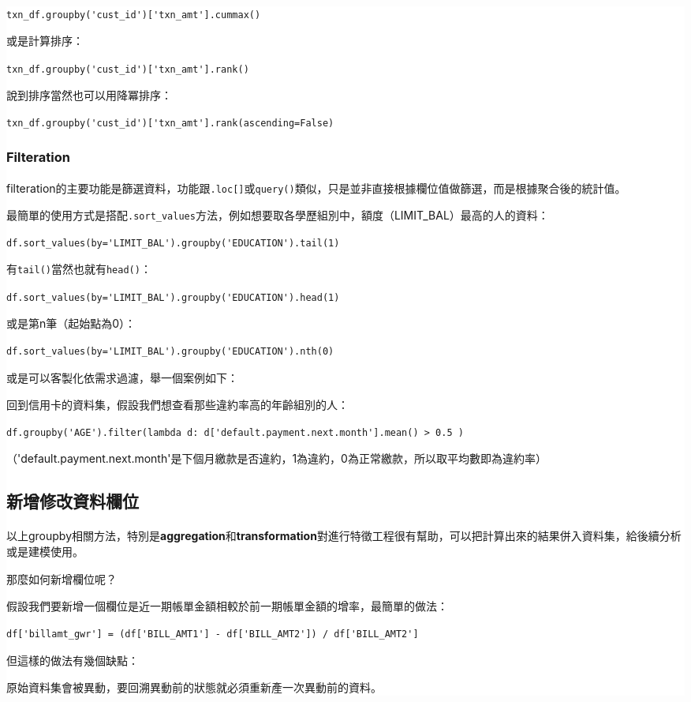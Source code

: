 ```{code-cell}
txn_df.groupby('cust_id')['txn_amt'].cummax()
```

或是計算排序：

```{code-cell}
txn_df.groupby('cust_id')['txn_amt'].rank()
```

說到排序當然也可以用降冪排序：

```{code-cell}
txn_df.groupby('cust_id')['txn_amt'].rank(ascending=False)
```

### Filteration

filteration的主要功能是篩選資料，功能跟```.loc[]```或```query()```類似，只是並非直接根據欄位值做篩選，而是根據聚合後的統計值。

最簡單的使用方式是搭配```.sort_values```方法，例如想要取各學歷組別中，額度（LIMIT_BAL）最高的人的資料：

```{code-cell}
df.sort_values(by='LIMIT_BAL').groupby('EDUCATION').tail(1)
```

有```tail()```當然也就有```head()```：

```{code-cell}
df.sort_values(by='LIMIT_BAL').groupby('EDUCATION').head(1)
```

或是第n筆（起始點為0）：

```{code-cell}
df.sort_values(by='LIMIT_BAL').groupby('EDUCATION').nth(0)
```

或是可以客製化依需求過濾，舉一個案例如下：

回到信用卡的資料集，假設我們想查看那些違約率高的年齡組別的人：

```{code-cell}
df.groupby('AGE').filter(lambda d: d['default.payment.next.month'].mean() > 0.5 )
```

（'default.payment.next.month'是下個月繳款是否違約，1為違約，0為正常繳款，所以取平均數即為違約率）

## 新增修改資料欄位

以上groupby相關方法，特別是**aggregation**和**transformation**對進行特徵工程很有幫助，可以把計算出來的結果併入資料集，給後續分析或是建模使用。

那麼如何新增欄位呢？

假設我們要新增一個欄位是近一期帳單金額相較於前一期帳單金額的增率，最簡單的做法：

```{code-cell}
df['billamt_gwr'] = (df['BILL_AMT1'] - df['BILL_AMT2']) / df['BILL_AMT2']
```

但這樣的做法有幾個缺點：

原始資料集會被異動，要回溯異動前的狀態就必須重新產一次異動前的資料。
